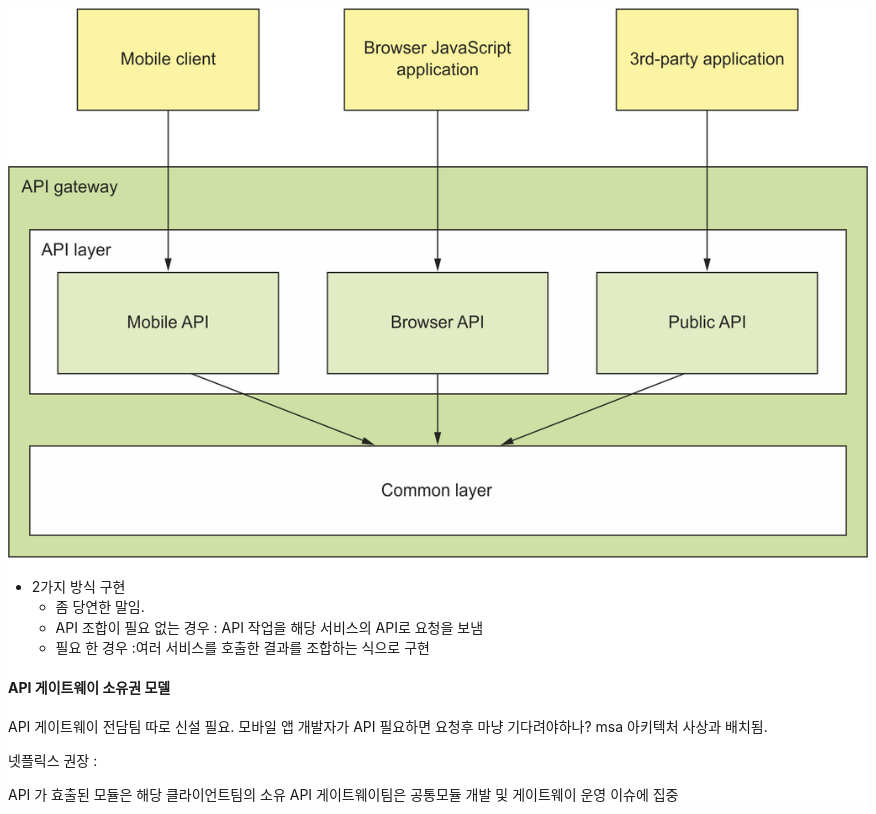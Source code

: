 ![](assets/img/posts/2024-09-20-20-14-09.png)

- 2가지 방식 구현
  - 좀 당연한 말임.
  - API 조합이 필요 없는 경우 : API 작업을 해당 서비스의 API로 요청을 보냄
  - 필요 한 경우 :여러 서비스를 호출한 결과를 조합하는 식으로 구현

#### API 게이트웨이 소유권 모델

API 게이트웨이 전담팀 따로 신설 필요.
모바일 앱 개발자가 API 필요하면 요청후 마냥 기다려야하나?
msa 아키텍처 사상과 배치됨.

넷플릭스 권장 :

API 가 효출된 모듈은 해당 클라이언트팀의 소유
API 게이트웨이팀은 공통모듈 개발 및 게이트웨이 운영 이슈에 집중